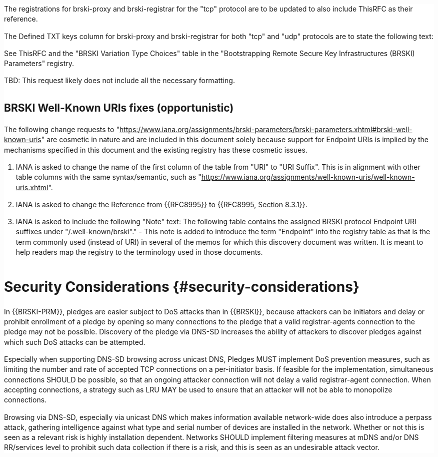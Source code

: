 The registrations for brski-proxy and brski-registrar for the "tcp" protocol are to be updated to also include ThisRFC as their reference.

The Defined TXT keys column for brski-proxy and brski-registrar for both "tcp" and "udp" protocols are to state the following text:

See ThisRFC and the "BRSKI Variation Type Choices" table in the "Bootstrapping Remote Secure Key Infrastructures (BRSKI) Parameters" registry.

TBD: This request likely does not include all the necessary formatting.

## BRSKI Well-Known URIs fixes (opportunistic)

The following change requests to "https://www.iana.org/assignments/brski-parameters/brski-parameters.xhtml#brski-well-known-uris" are cosmetic in nature and are included in this document solely because support for Endpoint URIs is implied by the mechanisms specified in this document and the existing registry has these cosmetic issues.

1. IANA is asked to change the name of the first column of the table from "URI" to "URI Suffix". This is in alignment with other table columns with the same syntax/semantic, such as "https://www.iana.org/assignments/well-known-uris/well-known-uris.xhtml".

2. IANA is asked to change the Reference from {{RFC8995}} to {{RFC8995, Section 8.3.1}}.

3. IANA is asked to include the following "Note" text: The following table contains the assigned BRSKI protocol Endpoint URI suffixes under "/.well-known/brski"." - This note is added to introduce the term "Endpoint" into the registry table as that is the term commonly used (instead of URI) in several of the memos for which this discovery document was written. It is meant to help readers map the registry to the terminology used in those documents.

# Security Considerations {#security-considerations}

In {{BRSKI-PRM}}, pledges are easier subject to DoS attacks than in {{BRSKI}}, because attackers
can be initiators and delay or prohibit enrollment of a pledge by opening so many connections to
the pledge that a valid registrar-agents connection to the pledge may not be possible. Discovery
of the pledge via DNS-SD increases the ability of attackers to discover pledges against which such
DoS attacks can be attempted.

Especially when supporting DNS-SD browsing across unicast DNS,
Pledges MUST implement DoS prevention measures, such as limiting the number and rate of accepted TCP
connections on a per-initiator basis. If feasible for the implementation, simultaneous connections
SHOULD be possible, so that an ongoing attacker connection will not delay a valid registrar-agent
connection. When accepting connections, a strategy such as LRU MAY be used to ensure that an attacker
will not be able to monopolize connections.

Browsing via DNS-SD, especially via unicast DNS which makes information available network-wide does
also introduce a perpass attack, gathering intelligence against what type and serial number of
devices are installed in the network. Whether or not this is seen as a relevant risk is highly
installation dependent. Networks SHOULD implement filtering measures at mDNS and/or DNS RR/services
level to prohibit such data collection if there is a risk, and this is seen as an undesirable attack
vector.
